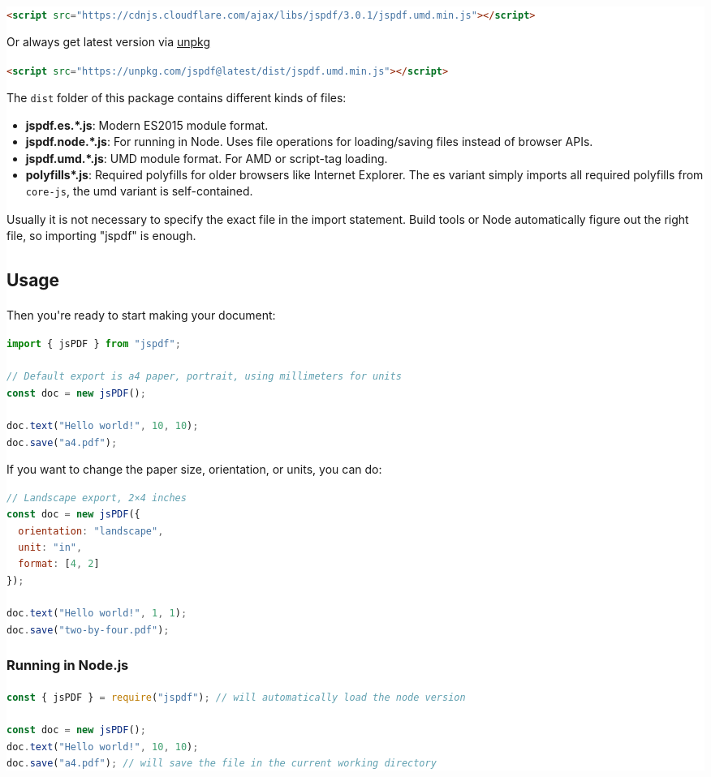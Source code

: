 ```html
<script src="https://cdnjs.cloudflare.com/ajax/libs/jspdf/3.0.1/jspdf.umd.min.js"></script>
```

Or always get latest version via [unpkg](https://unpkg.com/browse/jspdf/)

```html
<script src="https://unpkg.com/jspdf@latest/dist/jspdf.umd.min.js"></script>
```

The `dist` folder of this package contains different kinds of files:

- **jspdf.es.\*.js**: Modern ES2015 module format.
- **jspdf.node.\*.js**: For running in Node. Uses file operations for loading/saving files instead of browser APIs.
- **jspdf.umd.\*.js**: UMD module format. For AMD or script-tag loading.
- **polyfills\*.js**: Required polyfills for older browsers like Internet Explorer. The es variant simply imports all
  required polyfills from `core-js`, the umd variant is self-contained.

Usually it is not necessary to specify the exact file in the import statement. Build tools or Node automatically figure
out the right file, so importing "jspdf" is enough.

## Usage

Then you're ready to start making your document:

```javascript
import { jsPDF } from "jspdf";

// Default export is a4 paper, portrait, using millimeters for units
const doc = new jsPDF();

doc.text("Hello world!", 10, 10);
doc.save("a4.pdf");
```

If you want to change the paper size, orientation, or units, you can do:

```javascript
// Landscape export, 2×4 inches
const doc = new jsPDF({
  orientation: "landscape",
  unit: "in",
  format: [4, 2]
});

doc.text("Hello world!", 1, 1);
doc.save("two-by-four.pdf");
```

### Running in Node.js

```javascript
const { jsPDF } = require("jspdf"); // will automatically load the node version

const doc = new jsPDF();
doc.text("Hello world!", 10, 10);
doc.save("a4.pdf"); // will save the file in the current working directory
```
